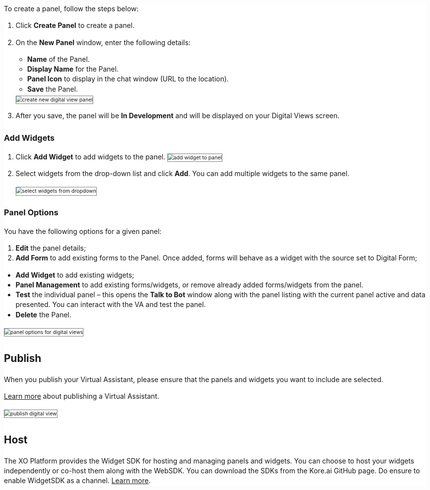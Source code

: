 To create a panel, follow the steps below:

1. Click **Create Panel** to create a panel.
2. On the **New Panel** window, enter the following details:
    * **Name** of the Panel.
    * **Display Name** for the Panel.
    * **Panel Icon** to display in the chat window (URL to the location).
    * **Save** the Panel.
    <img src="../../images/create-new-digital-view-panel.png" alt="create new digital view panel" title="create new digital view panel" style="border: 1px solid gray; zoom:75%;">

3. After you save, the panel will be **In Development** and will be displayed on your Digital Views screen. 

### Add Widgets

1. Click **Add Widget** to add widgets to the panel.
   <img src="../../images/panel-add-widget.png" alt="add widget to panel" title="add widget to panel" style="border: 1px solid gray; zoom:75%;">
2. Select widgets from the drop-down list and click **Add**. You can add multiple widgets to the same panel.
    
    <img src="../../images/select-widgets-from-dropdown-list.png" alt="select widgets from dropdown" title="select widgets from dropdown" style="border: 1px solid gray; zoom:75%;">

### Panel Options

You have the following options for a given panel:

1. **Edit** the panel details;
2. **Add Form** to add existing forms to the Panel. Once added, forms will behave as a widget with the source set to Digital Form;
* **Add Widget** to add existing widgets;
* **Panel Management** to add existing forms/widgets, or remove already added forms/widgets from the panel.
* **Test** the individual panel – this opens the **Talk to Bot** window along with the panel listing with the current panel active and data presented. You can interact with the VA and test the panel.
* **Delete** the Panel.
<img src="../../images/panel-options-for-digital-views.png" alt="panel options for digital views" title="panel options for digital views" style="border: 1px solid gray; zoom:75%;">

## Publish

When you publish your Virtual Assistant,  please ensure that the panels and widgets you want to include are selected.

[Learn more](https://developer.kore.ai/docs/bots/publish/publishing-bot/) about publishing a Virtual Assistant.

<img src="../../images/publish-digitalview.png" alt="publish digital view" title="publish digital view" style="border: 1px solid gray; zoom:75%;">

## Host

The XO Platform provides the Widget SDK for hosting and managing panels and widgets. You can choose to host your widgets independently or co-host them along with the WebSDK. You can download the SDKs from the Kore.ai GitHub page. Do ensure to enable WidgetSDK as a channel. [Learn more](https://developer.kore.ai/docs/bots/sdks/kore-ai-widget-sdk-tutorial/).

